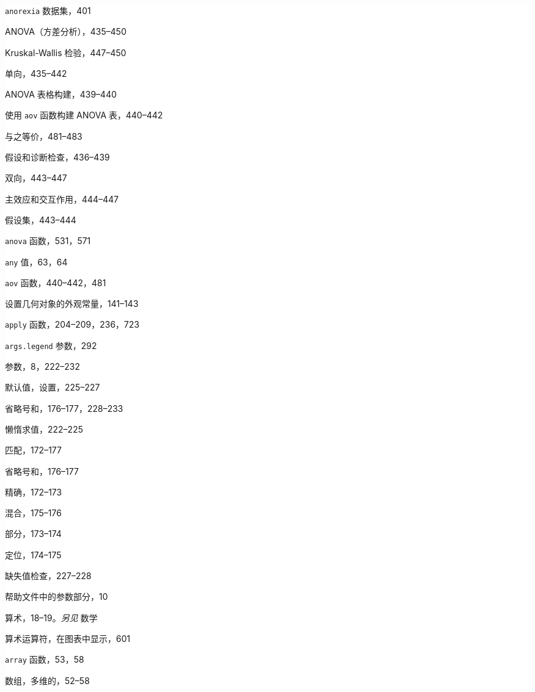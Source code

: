 `anorexia` 数据集，401

ANOVA（方差分析），435–450

Kruskal-Wallis 检验，447–450

单向，435–442

ANOVA 表格构建，439–440

使用 `aov` 函数构建 ANOVA 表，440–442

与之等价，481–483

假设和诊断检查，436–439

双向，443–447

主效应和交互作用，444–447

假设集，443–444

`anova` 函数，531，571

`any` 值，63，64

`aov` 函数，440–442，481

设置几何对象的外观常量，141–143

`apply` 函数，204–209，236，723

`args.legend` 参数，292

参数，8，222–232

默认值，设置，225–227

省略号和，176–177，228–233

懒惰求值，222–225

匹配，172–177

省略号和，176–177

精确，172–173

混合，175–176

部分，173–174

定位，174–175

缺失值检查，227–228

帮助文件中的参数部分，10

算术，18–19。*另见* 数学

算术运算符，在图表中显示，601

`array` 函数，53，58

数组，多维的，52–58
